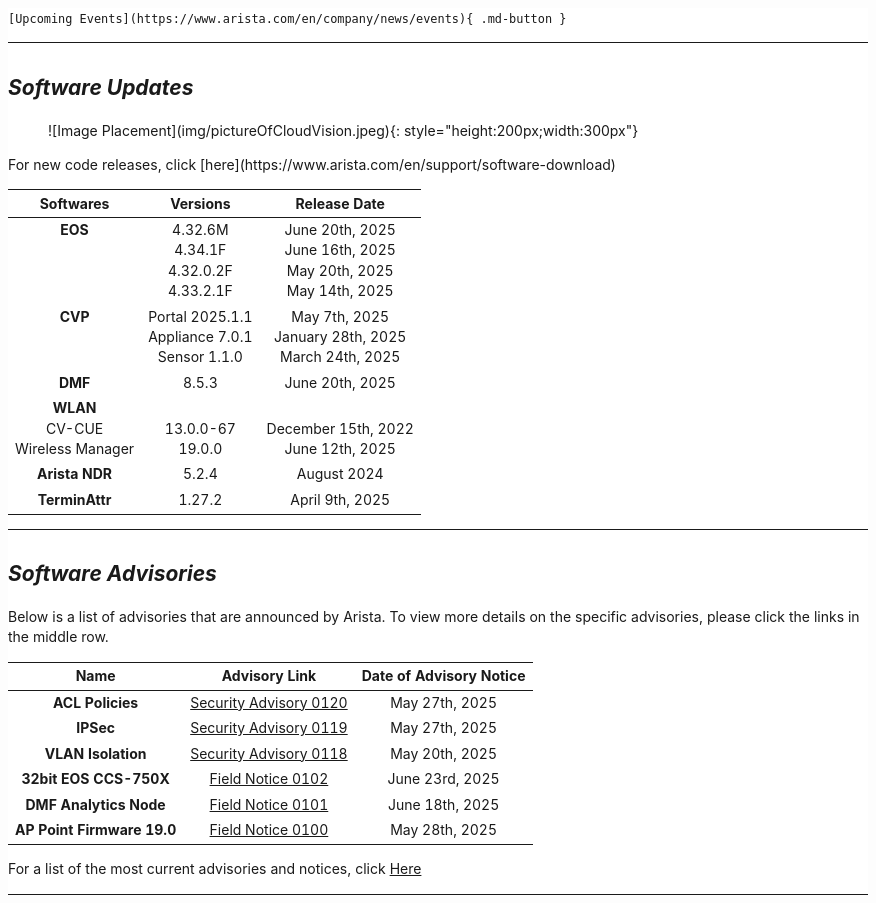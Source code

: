     [Upcoming Events](https://www.arista.com/en/company/news/events){ .md-button }


</div>

--- 

## __*Software Updates*__
<figure markdown>
![Image Placement](img/pictureOfCloudVision.jpeg){: style="height:200px;width:300px"}    
    <figcaption></figcaption>
</figure>
For new code releases, click [here](https://www.arista.com/en/support/software-download) 


   |  Softwares    | Versions      |  Release Date |
   | :-----------: | :-----------: | :-----------:
   | __EOS__           | 4.32.6M <br> 4.34.1F <br> 4.32.0.2F <br> 4.33.2.1F <br>  | June 20th, 2025 <br> June 16th, 2025 <br> May 20th, 2025 <br> May 14th, 2025 <br> 
   | __CVP__           | Portal 2025.1.1 <br>Appliance 7.0.1<br> Sensor 1.1.0 <br>    | May 7th, 2025 <br> January 28th, 2025<br> March 24th, 2025 <br>
   | __DMF__           | 8.5.3 <br >| June 20th, 2025 <br> 
   | __WLAN__ <br>CV-CUE<br>Wireless Manager<br> | <br>13.0.0-67<br>19.0.0<br>       | <br>December 15th, 2022<br>June 12th, 2025<br>
   | __Arista NDR__         | 5.2.4         | August 2024
   | __TerminAttr__    | 1.27.2 <br>       | April 9th, 2025 <br> 


---

## __*Software Advisories*__
Below is a list of advisories that are announced by Arista. To view more details on the specific advisories, please click the links in the middle row.

| Name          | Advisory Link           | Date of Advisory Notice  |
| :-----------: |:-------------:| :-----:|
|  __ACL Policies__   | [Security Advisory 0120](https://www.arista.com/en/support/advisories-notices/security-advisory/21414-security-advisory-0120)  | May 27th, 2025   |  
|  __IPSec__   | [Security Advisory 0119](https://www.arista.com/en/support/advisories-notices/security-advisory/21413-security-advisory-0119)  | May 27th, 2025   |  
|  __VLAN Isolation__   | [Security Advisory 0118](https://www.arista.com/en/support/advisories-notices/security-advisory/21411-security-advisory-0118)  | May 20th, 2025   |  
|  __32bit EOS CCS-750X__   | [Field Notice 0102](https://www.arista.com/en/support/advisories-notices/field-notice/21629-field-notice-0102)  | June 23rd, 2025   | 
|  __DMF Analytics Node__   | [Field Notice 0101](https://www.arista.com/en/support/advisories-notices/field-notice/21628-field-notice-0101)  | June 18th, 2025   |   
|  __AP Point Firmware 19.0__   | [Field Notice 0100](https://www.arista.com/en/support/advisories-notices/field-notice/21415-field-notice-0100)  | May 28th, 2025   |  



For a list of the most current advisories and notices, click [Here](https://www.arista.com/en/support/advisories-notices)

---
